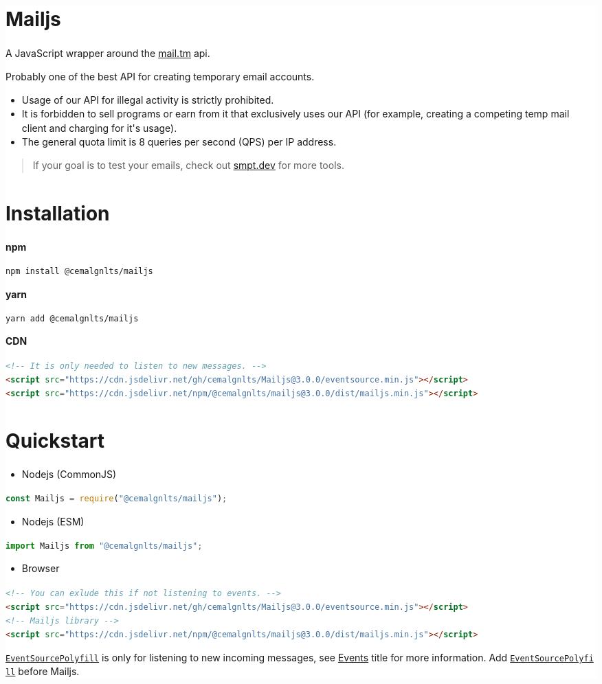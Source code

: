 # Mailjs

A JavaScript wrapper around the [mail.tm](https://docs.mail.tm/) api.

Probably one of the best API for creating temporary email accounts.

* Usage of our API for illegal activity is strictly prohibited.
* It is forbidden to sell programs or earn from it that exclusively uses our API (for example, creating a competing temp mail client and charging for it's usage).
* The general quota limit is 8 queries per second (QPS) per IP address.


> If your goal is to test your emails, check out [smpt.dev](https://smtp.dev/) for more tools.

# Installation

**npm**
```sh
npm install @cemalgnlts/mailjs
```

**yarn**
```sh
yarn add @cemalgnlts/mailjs
```

**CDN**
```html
<!-- It is only needed to listen to new messages. -->
<script src="https://cdn.jsdelivr.net/gh/cemalgnlts/Mailjs@3.0.0/eventsource.min.js"></script>
<script src="https://cdn.jsdelivr.net/npm/@cemalgnlts/mailjs@3.0.0/dist/mailjs.min.js"></script>
```

# Quickstart

* Nodejs (CommonJS)
```js 
const Mailjs = require("@cemalgnlts/mailjs");
```

* Nodejs (ESM)
```js
import Mailjs from "@cemalgnlts/mailjs";
```

* Browser 
```html
<!-- You can exlude this if not listening to events. -->
<script src="https://cdn.jsdelivr.net/gh/cemalgnlts/Mailjs@3.0.0/eventsource.min.js"></script>
<!-- Mailjs library -->
<script src="https://cdn.jsdelivr.net/npm/@cemalgnlts/mailjs@3.0.0/dist/mailjs.min.js"></script>
```

[`EventSourcePolyfill`](https://github.com/EventSource/eventsource) is only for listening to new incoming messages, see [Events](#events) title for more information. Add [`EventSourcePolyfill`](https://github.com/EventSource/eventsource) before Mailjs.

